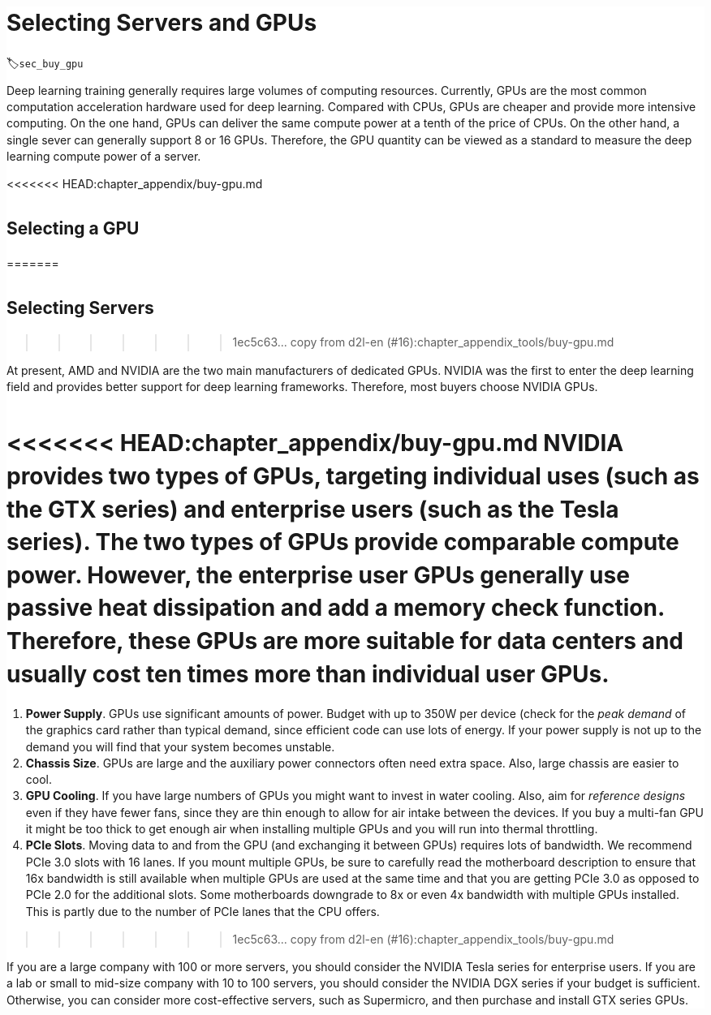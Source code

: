 # Selecting Servers and GPUs
:label:`sec_buy_gpu`

Deep learning training generally requires large volumes of computing resources. Currently, GPUs are the most common computation acceleration hardware used for deep learning. Compared with CPUs, GPUs are cheaper and provide more intensive computing. On the one hand, GPUs can deliver the same compute power at a tenth of the price of CPUs. On the other hand, a single sever can generally support 8 or 16 GPUs. Therefore, the GPU quantity can be viewed as a standard to measure the deep learning compute power of a server.

<<<<<<< HEAD:chapter_appendix/buy-gpu.md
## Selecting a GPU
=======
## Selecting Servers
>>>>>>> 1ec5c63... copy from d2l-en (#16):chapter_appendix_tools/buy-gpu.md

At present, AMD and NVIDIA are the two main manufacturers of dedicated GPUs. NVIDIA was the first to enter the deep learning field and provides better support for deep learning frameworks. Therefore, most buyers choose NVIDIA GPUs.

<<<<<<< HEAD:chapter_appendix/buy-gpu.md
NVIDIA provides two types of GPUs, targeting individual uses (such as the GTX series) and enterprise users (such as the Tesla series). The two types of GPUs provide comparable compute power. However, the enterprise user GPUs generally use passive heat dissipation and add a memory check function. Therefore, these GPUs are more suitable for data centers and usually cost ten times more than individual user GPUs.
=======
1. **Power Supply**. GPUs use significant amounts of power. Budget with up to 350W per device (check for the *peak demand* of the graphics card rather than typical demand, since efficient code can use lots of energy. If your power supply is not up to the demand you will find that your system becomes unstable. 
1. **Chassis Size**. GPUs are large and the auxiliary power connectors often need extra space. Also, large chassis are easier to cool.
1. **GPU Cooling**. If you have large numbers of GPUs you might want to invest in water cooling. Also, aim for *reference designs* even if they have fewer fans, since they are thin enough to allow for air intake between the devices. If you buy a multi-fan GPU it might be too thick to get enough air when installing multiple GPUs and you will run into thermal throttling.
1. **PCIe Slots**. Moving data to and from the GPU (and exchanging it between GPUs) requires lots of bandwidth. We recommend PCIe 3.0 slots with 16 lanes. If you mount multiple GPUs, be sure to carefully read the motherboard description to ensure that 16x bandwidth is still available when multiple GPUs are used at the same time and that you are getting PCIe 3.0 as opposed to PCIe 2.0 for the additional slots. Some motherboards downgrade to 8x or even 4x bandwidth with multiple GPUs installed. This is partly due to the number of PCIe lanes that the CPU offers. 
>>>>>>> 1ec5c63... copy from d2l-en (#16):chapter_appendix_tools/buy-gpu.md

If you are a large company with 100 or more servers, you should consider the NVIDIA Tesla series for enterprise users. If you are a lab or small to mid-size company with 10 to 100 servers, you should consider the NVIDIA DGX series if your budget is sufficient. Otherwise, you can consider more cost-effective servers, such as Supermicro, and then purchase and install GTX series GPUs.

